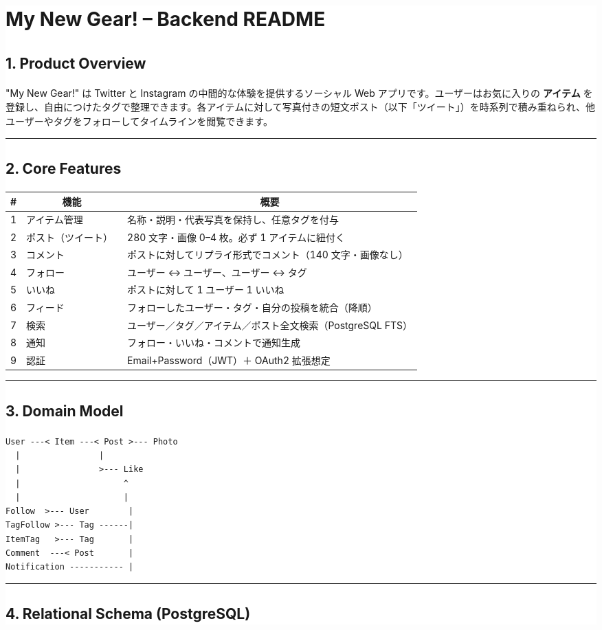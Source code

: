# My New Gear! – Backend README

## 1. Product Overview

"My New Gear!" は Twitter と Instagram の中間的な体験を提供するソーシャル Web アプリです。ユーザーはお気に入りの **アイテム** を登録し、自由につけたタグで整理できます。各アイテムに対して写真付きの短文ポスト（以下「ツイート」）を時系列で積み重ねられ、他ユーザーやタグをフォローしてタイムラインを閲覧できます。

---

## 2. Core Features

| #   | 機能                 | 概要                                                       |
| --- | -------------------- | ---------------------------------------------------------- |
| 1   | アイテム管理 　      | 名称・説明・代表写真を保持し、任意タグを付与               |
| 2   | ポスト（ツイート）　 | 280 文字・画像 0–4 枚。必ず 1 アイテムに紐付く             |
| 3   | コメント　　         | ポストに対してリプライ形式でコメント（140 文字・画像なし） |
| 4   | フォロー             | ユーザー ↔ ユーザー、ユーザー ↔ タグ                     |
| 5   | いいね               | ポストに対して 1 ユーザー 1 いいね                         |
| 6   | フィード             | フォローしたユーザー・タグ・自分の投稿を統合（降順）       |
| 7   | 検索                 | ユーザー／タグ／アイテム／ポスト全文検索（PostgreSQL FTS） |
| 8   | 通知                 | フォロー・いいね・コメントで通知生成                       |
| 9   | 認証                 | Email+Password（JWT）＋ OAuth2 拡張想定                    |

---

## 3. Domain Model

```
User ---< Item ---< Post >--- Photo
  |                |
  |                >--- Like
  |                     ^
  |                     |
Follow  >--- User        |
TagFollow >--- Tag ------|
ItemTag   >--- Tag       |
Comment  ---< Post       |
Notification ----------- |
```

---

## 4. Relational Schema (PostgreSQL)
